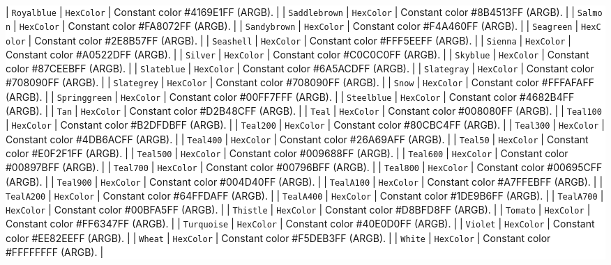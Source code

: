 | `Royalblue`            | `HexColor` | Constant color #4169E1FF (ARGB). |
| `Saddlebrown`          | `HexColor` | Constant color #8B4513FF (ARGB). |
| `Salmon`               | `HexColor` | Constant color #FA8072FF (ARGB). |
| `Sandybrown`           | `HexColor` | Constant color #F4A460FF (ARGB). |
| `Seagreen`             | `HexColor` | Constant color #2E8B57FF (ARGB). |
| `Seashell`             | `HexColor` | Constant color #FFF5EEFF (ARGB). |
| `Sienna`               | `HexColor` | Constant color #A0522DFF (ARGB). |
| `Silver`               | `HexColor` | Constant color #C0C0C0FF (ARGB). |
| `Skyblue`              | `HexColor` | Constant color #87CEEBFF (ARGB). |
| `Slateblue`            | `HexColor` | Constant color #6A5ACDFF (ARGB). |
| `Slategray`            | `HexColor` | Constant color #708090FF (ARGB). |
| `Slategrey`            | `HexColor` | Constant color #708090FF (ARGB). |
| `Snow`                 | `HexColor` | Constant color #FFFAFAFF (ARGB). |
| `Springgreen`          | `HexColor` | Constant color #00FF7FFF (ARGB). |
| `Steelblue`            | `HexColor` | Constant color #4682B4FF (ARGB). |
| `Tan`                  | `HexColor` | Constant color #D2B48CFF (ARGB). |
| `Teal`                 | `HexColor` | Constant color #008080FF (ARGB). |
| `Teal100`              | `HexColor` | Constant color #B2DFDBFF (ARGB). |
| `Teal200`              | `HexColor` | Constant color #80CBC4FF (ARGB). |
| `Teal300`              | `HexColor` | Constant color #4DB6ACFF (ARGB). |
| `Teal400`              | `HexColor` | Constant color #26A69AFF (ARGB). |
| `Teal50`               | `HexColor` | Constant color #E0F2F1FF (ARGB). |
| `Teal500`              | `HexColor` | Constant color #009688FF (ARGB). |
| `Teal600`              | `HexColor` | Constant color #00897BFF (ARGB). |
| `Teal700`              | `HexColor` | Constant color #00796BFF (ARGB). |
| `Teal800`              | `HexColor` | Constant color #00695CFF (ARGB). |
| `Teal900`              | `HexColor` | Constant color #004D40FF (ARGB). |
| `TealA100`             | `HexColor` | Constant color #A7FFEBFF (ARGB). |
| `TealA200`             | `HexColor` | Constant color #64FFDAFF (ARGB). |
| `TealA400`             | `HexColor` | Constant color #1DE9B6FF (ARGB). |
| `TealA700`             | `HexColor` | Constant color #00BFA5FF (ARGB). |
| `Thistle`              | `HexColor` | Constant color #D8BFD8FF (ARGB). |
| `Tomato`               | `HexColor` | Constant color #FF6347FF (ARGB). |
| `Turquoise`            | `HexColor` | Constant color #40E0D0FF (ARGB). |
| `Violet`               | `HexColor` | Constant color #EE82EEFF (ARGB). |
| `Wheat`                | `HexColor` | Constant color #F5DEB3FF (ARGB). |
| `White`                | `HexColor` | Constant color #FFFFFFFF (ARGB). |